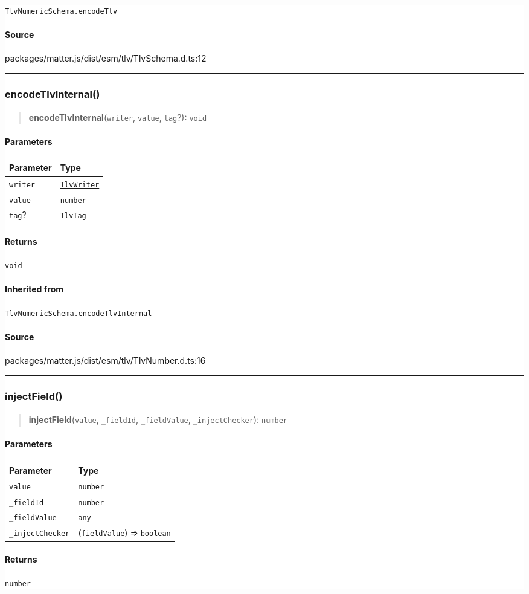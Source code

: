 `TlvNumericSchema.encodeTlv`

#### Source

packages/matter.js/dist/esm/tlv/TlvSchema.d.ts:12

***

### encodeTlvInternal()

> **encodeTlvInternal**(`writer`, `value`, `tag`?): `void`

#### Parameters

| Parameter | Type |
| :------ | :------ |
| `writer` | [`TlvWriter`](../interfaces/TlvWriter.md) |
| `value` | `number` |
| `tag`? | [`TlvTag`](../README.md#tlvtag) |

#### Returns

`void`

#### Inherited from

`TlvNumericSchema.encodeTlvInternal`

#### Source

packages/matter.js/dist/esm/tlv/TlvNumber.d.ts:16

***

### injectField()

> **injectField**(`value`, `_fieldId`, `_fieldValue`, `_injectChecker`): `number`

#### Parameters

| Parameter | Type |
| :------ | :------ |
| `value` | `number` |
| `_fieldId` | `number` |
| `_fieldValue` | `any` |
| `_injectChecker` | (`fieldValue`) => `boolean` |

#### Returns

`number`
